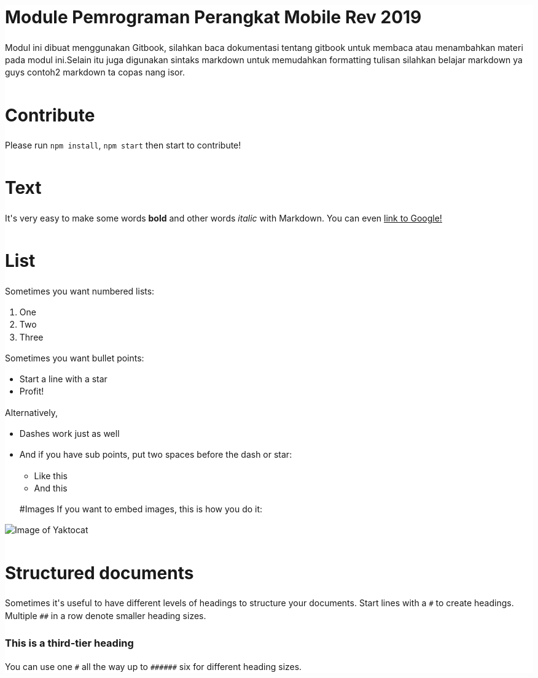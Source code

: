 # Module Pemrograman Perangkat Mobile Rev 2019

Modul ini dibuat menggunakan Gitbook, silahkan baca dokumentasi tentang gitbook
untuk membaca atau menambahkan materi pada modul ini.Selain itu juga digunakan
sintaks markdown untuk memudahkan formatting tulisan silahkan belajar markdown
ya guys contoh2 markdown ta copas nang isor.

# Contribute

Please run `npm install`, `npm start` then start to contribute!

# Text

It's very easy to make some words **bold** and other words _italic_ with Markdown. You can even [link to Google!](http://google.com)

# List

Sometimes you want numbered lists:

1. One
2. Two
3. Three

Sometimes you want bullet points:

- Start a line with a star
- Profit!

Alternatively,

- Dashes work just as well
- And if you have sub points, put two spaces before the dash or star:

  - Like this
  - And this

  #Images
  If you want to embed images, this is how you do it:

![Image of Yaktocat](https://octodex.github.com/images/yaktocat.png)

# Structured documents

Sometimes it's useful to have different levels of headings to structure your documents. Start lines with a `#` to create headings. Multiple `##` in a row denote smaller heading sizes.

### This is a third-tier heading

You can use one `#` all the way up to `######` six for different heading sizes.
